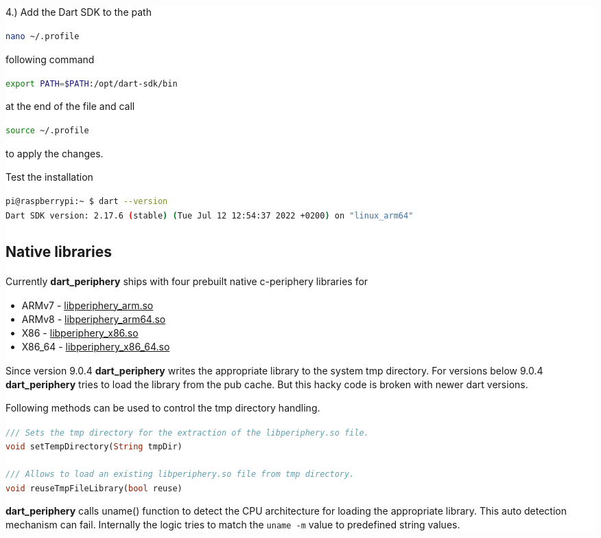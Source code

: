 4.) Add the Dart SDK to the path

``` bash
nano ~/.profile
```

following command

``` bash
export PATH=$PATH:/opt/dart-sdk/bin
```

at the end of the file and call

``` bash
source ~/.profile
```

to apply the changes.

Test the installation

``` bash
pi@raspberrypi:~ $ dart --version
Dart SDK version: 2.17.6 (stable) (Tue Jul 12 12:54:37 2022 +0200) on "linux_arm64"
```

## Native libraries

Currently **dart_periphery** ships with four prebuilt native c-periphery libraries for



* ARMv7 - [libperiphery_arm.so](https://github.com/pezi/dart_periphery/raw/main/lib/src/native/libperiphery_arm.so)
* ARMv8 - [libperiphery_arm64.so](https://github.com/pezi/dart_periphery/raw/main/lib/src/native/libperiphery_arm64.so)
* X86 - [libperiphery_x86.so](https://github.com/pezi/dart_periphery/blob/main/lib/src/native/libperiphery_x86.so)
* X86_64 - [libperiphery_x86_64.so](https://github.com/pezi/dart_periphery/blob/main/lib/src/native/libperiphery_x86_64.so)

Since version 9.0.4 **dart_periphery** writes the appropriate library to the system tmp directory. 
For versions below 9.0.4 **dart_periphery** tries to load the library from the pub cache. But this hacky code is broken with newer dart versions.

Following methods can be used to control the tmp directory handling.

``` dart
/// Sets the tmp directory for the extraction of the libperiphery.so file.
void setTempDirectory(String tmpDir)

/// Allows to load an existing libperiphery.so file from tmp directory. 
void reuseTmpFileLibrary(bool reuse)
```

**dart_periphery** calls uname() function to detect the CPU architecture for loading the appropriate library. This auto detection mechanism can fail. Internally the logic tries to match the `uname -m` value to predefined string values.
